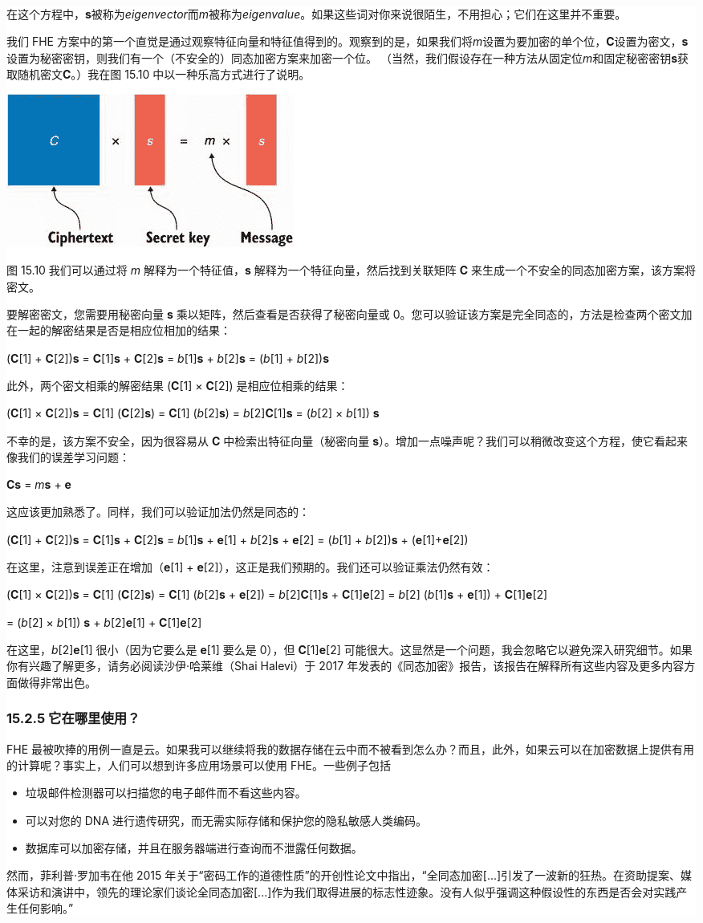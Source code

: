 在这个方程中，**s**被称为*eigenvector*而*m*被称为*eigenvalue*。如果这些词对你来说很陌生，不用担心；它们在这里并不重要。

我们 FHE 方案中的第一个直觉是通过观察特征向量和特征值得到的。观察到的是，如果我们将*m*设置为要加密的单个位，**C**设置为密文，**s**设置为秘密密钥，则我们有一个（不安全的）同态加密方案来加密一个位。 （当然，我们假设存在一种方法从固定位*m*和固定秘密密钥**s**获取随机密文**C**。）我在图 15.10 中以一种乐高方式进行了说明。

![](img/15_10.jpg)

图 15.10 我们可以通过将 *m* 解释为一个特征值，**s** 解释为一个特征向量，然后找到关联矩阵 **C** 来生成一个不安全的同态加密方案，该方案将密文。

要解密密文，您需要用秘密向量 **s** 乘以矩阵，然后查看是否获得了秘密向量或 0。您可以验证该方案是完全同态的，方法是检查两个密文加在一起的解密结果是否是相应位相加的结果：

(**C**[1] + **C**[2])**s** = **C**[1]**s** + **C**[2]**s** = *b*[1]**s** + *b*[2]**s** = (*b*[1] + *b*[2])**s**

此外，两个密文相乘的解密结果 (**C**[1] × **C**[2]) 是相应位相乘的结果：

(**C**[1] × **C**[2])**s** = **C**[1] (**C**[2]**s**) = **C**[1] (*b*[2]**s**) = *b*[2]**C**[1]**s** = (*b*[2] × *b*[1]) **s**

不幸的是，该方案不安全，因为很容易从 **C** 中检索出特征向量（秘密向量 **s**）。增加一点噪声呢？我们可以稍微改变这个方程，使它看起来像我们的误差学习问题：

**Cs** = *m***s** + **e**

这应该更加熟悉了。同样，我们可以验证加法仍然是同态的：

(**C**[1] + **C**[2])**s** = **C**[1]**s** + **C**[2]**s** = *b*[1]**s** + **e**[1] + *b*[2]**s** + **e**[2] = (*b*[1] + *b*[2])**s** + (**e**[1]+**e**[2])

在这里，注意到误差正在增加（**e**[1] + **e**[2]），这正是我们预期的。我们还可以验证乘法仍然有效：

(**C**[1] × **C**[2])**s** = **C**[1] (**C**[2]**s**) = **C**[1] (*b*[2]**s** + **e**[2]) = *b*[2]**C**[1]**s** + **C**[1]**e**[2] = *b*[2] (*b*[1]**s** + **e**[1]) + **C**[1]**e**[2]

= (*b*[2] × *b*[1]) **s** + *b*[2]**e**[1] + **C**[1]**e**[2]

在这里，*b*[2]**e**[1] 很小（因为它要么是 **e**[1] 要么是 0），但 **C**[1]**e**[2] 可能很大。这显然是一个问题，我会忽略它以避免深入研究细节。如果你有兴趣了解更多，请务必阅读沙伊·哈莱维（Shai Halevi）于 2017 年发表的《同态加密》报告，该报告在解释所有这些内容及更多内容方面做得非常出色。

### 15.2.5 它在哪里使用？

FHE 最被吹捧的用例一直是云。如果我可以继续将我的数据存储在云中而不被看到怎么办？而且，此外，如果云可以在加密数据上提供有用的计算呢？事实上，人们可以想到许多应用场景可以使用 FHE。一些例子包括

+   垃圾邮件检测器可以扫描您的电子邮件而不看这些内容。

+   可以对您的 DNA 进行遗传研究，而无需实际存储和保护您的隐私敏感人类编码。

+   数据库可以加密存储，并且在服务器端进行查询而不泄露任何数据。

然而，菲利普·罗加韦在他 2015 年关于“密码工作的道德性质”的开创性论文中指出，“全同态加密[...]引发了一波新的狂热。在资助提案、媒体采访和演讲中，领先的理论家们谈论全同态加密[...]作为我们取得进展的标志性迹象。没有人似乎强调这种假设性的东西是否会对实践产生任何影响。”
